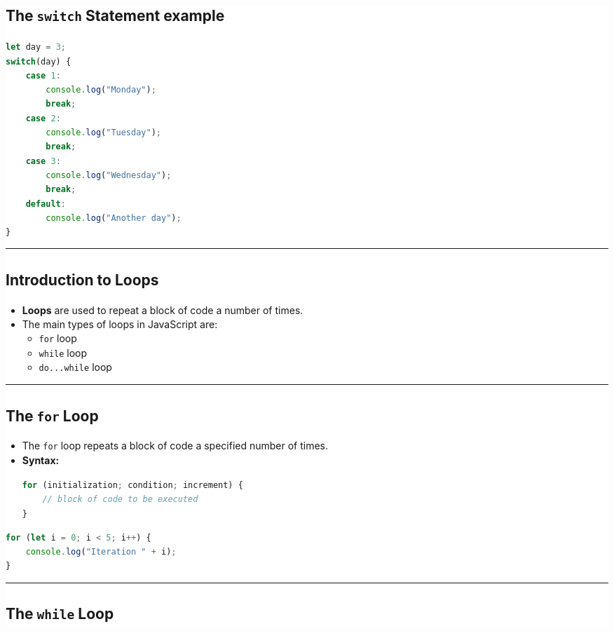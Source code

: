 
## The `switch` Statement example

```javascript
let day = 3;
switch(day) {
    case 1:
        console.log("Monday");
        break;
    case 2:
        console.log("Tuesday");
        break;
    case 3:
        console.log("Wednesday");
        break;
    default:
        console.log("Another day");
}
```

---

## Introduction to Loops

- **Loops** are used to repeat a block of code a number of times.
- The main types of loops in JavaScript are:
    - `for` loop
    - `while` loop
    - `do...while` loop

---

## The `for` Loop

- The `for` loop repeats a block of code a specified number of times.
- **Syntax:**
    ```javascript
    for (initialization; condition; increment) {
        // block of code to be executed
    }
    ```

```javascript
for (let i = 0; i < 5; i++) {
    console.log("Iteration " + i);
}
```

---

## The `while` Loop
